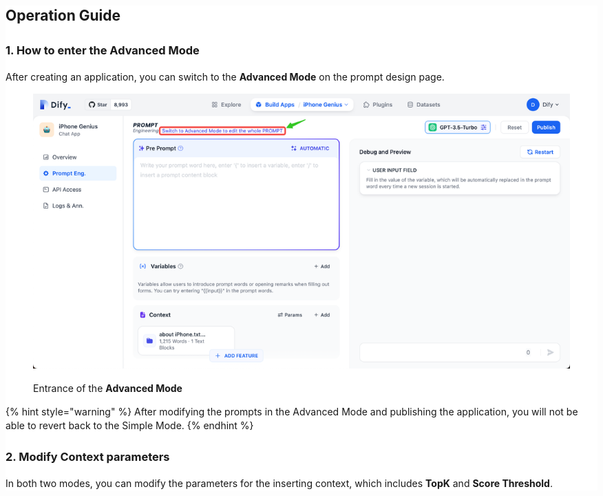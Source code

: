 ## Operation Guide

### 1. How to enter the Advanced Mode

After creating an application, you can switch to the **Advanced Mode** on the prompt design page.&#x20;

<figure><img src="../../.gitbook/assets/iphone.png" alt=""><figcaption><p>Entrance of the <strong>Advanced Mode</strong> </p></figcaption></figure>

{% hint style="warning" %}
After modifying the prompts in the Advanced Mode and publishing the application, you will not be able to revert back to the Simple Mode.
{% endhint %}

### 2. Modify Context parameters

In both two modes, you can modify the parameters for the inserting context, which includes **TopK** and **Score Threshold**.
